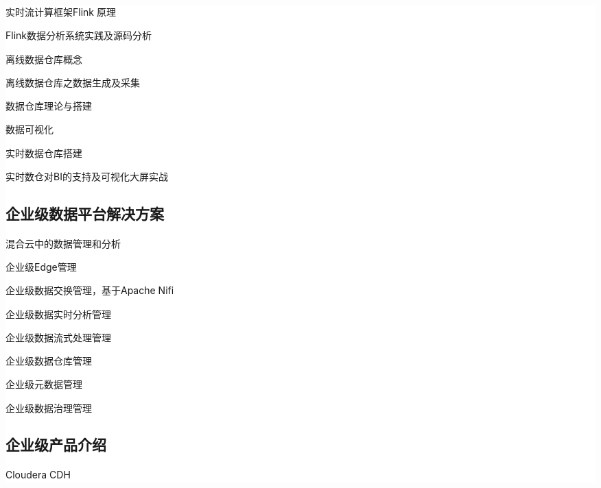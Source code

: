 实时流计算框架Flink 原理

Flink数据分析系统实践及源码分析

离线数据仓库概念

离线数据仓库之数据生成及采集

数据仓库理论与搭建

数据可视化

实时数据仓库搭建

实时数仓对BI的支持及可视化大屏实战























## 企业级数据平台解决方案







混合云中的数据管理和分析

企业级Edge管理

企业级数据交换管理，基于Apache Nifi

企业级数据实时分析管理

企业级数据流式处理管理

企业级数据仓库管理

企业级元数据管理

企业级数据治理管理









## 企业级产品介绍

Cloudera CDH
